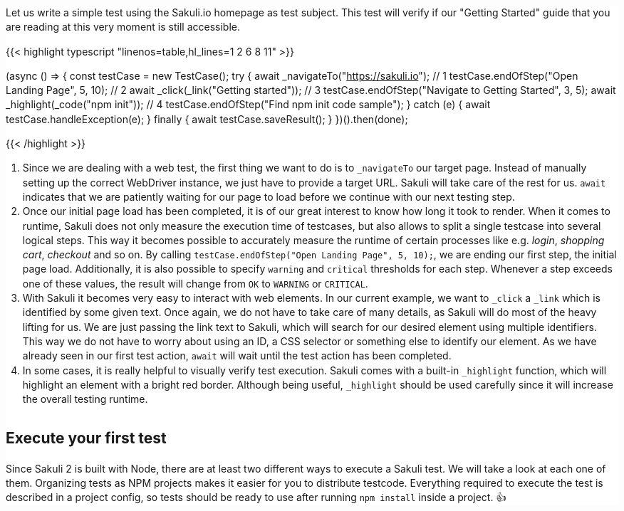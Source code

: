 Let us write a simple test using the Sakuli.io homepage as test subject. This test will verify if our "Getting Started" guide that you are reading at this very moment is still accessible.

{{< highlight typescript "linenos=table,hl_lines=1 2 6 8 11" >}}

(async () => {
    const testCase = new TestCase();
    try {
        await _navigateTo("https://sakuli.io");                  // 1
        testCase.endOfStep("Open Landing Page", 5, 10);          // 2
        await _click(_link("Getting started"));                  // 3
        testCase.endOfStep("Navigate to Getting Started", 3, 5);
        await _highlight(_code("npm init"));                     // 4
        testCase.endOfStep("Find npm init code sample");
    } catch (e) {
        await testCase.handleException(e);
    } finally {
        await testCase.saveResult();
    }
})().then(done);

{{< /highlight >}}

1. Since we are dealing with a web test, the first thing we want to do is to `_navigateTo` our target page. Instead of manually setting up the correct WebDriver instance, we just have to provide a target URL. Sakuli will take care of the rest for us. `await` indicates that we are patiently waiting for our page to load before we continue with our next testing step.
2. Once our initial page load has been completed, it is of our great interest to know how long it took to render. When it comes to runtime, Sakuli does not only measure the execution time of testcases, but also allows to split a single testcase into several logical steps. This way it becomes possible to accurately measure the runtime of certain processes like e.g. *login*, *shopping cart*, *checkout* and so on. By calling `testCase.endOfStep("Open Landing Page", 5, 10);`, we are ending our first step, the initial page load. Additionally, it is also possible to specify `warning` and `critical` thresholds for each step. Whenever a step exceeds one of these values, the result will change from `OK` to `WARNING` or `CRITICAL`.
3. With Sakuli it becomes very easy to interact with web elements. In our current example, we want to `_click` a `_link` which is identified by some given text. Once again, we do not have to take care of many details, as Sakuli will do most of the heavy lifting for us. We are just passing the link text to Sakuli, which will search for our desired element using multiple identifiers. This way we do not have to worry about using an ID, a CSS selector or something else to identify our element. As we have already seen in our first test action, `await` will wait until the test action has been completed.
4. In some cases, it is really helpful to visually verify test execution. Sakuli comes with a built-in `_highlight` function, which will highlight an element with a bright red border. Although being useful, `_highlight` should be used carefully since it will increase the overall testing runtime.

## Execute your first test

Since Sakuli 2 is built with Node, there are at least two different ways to execute a Sakuli test. We will take a look at each one of them.
Organizing tests as NPM projects makes it easier for you to distribute testcode.
Everything required to execute the test is described in a project config, so tests should be ready to use after running `npm install` inside a project. 👍
